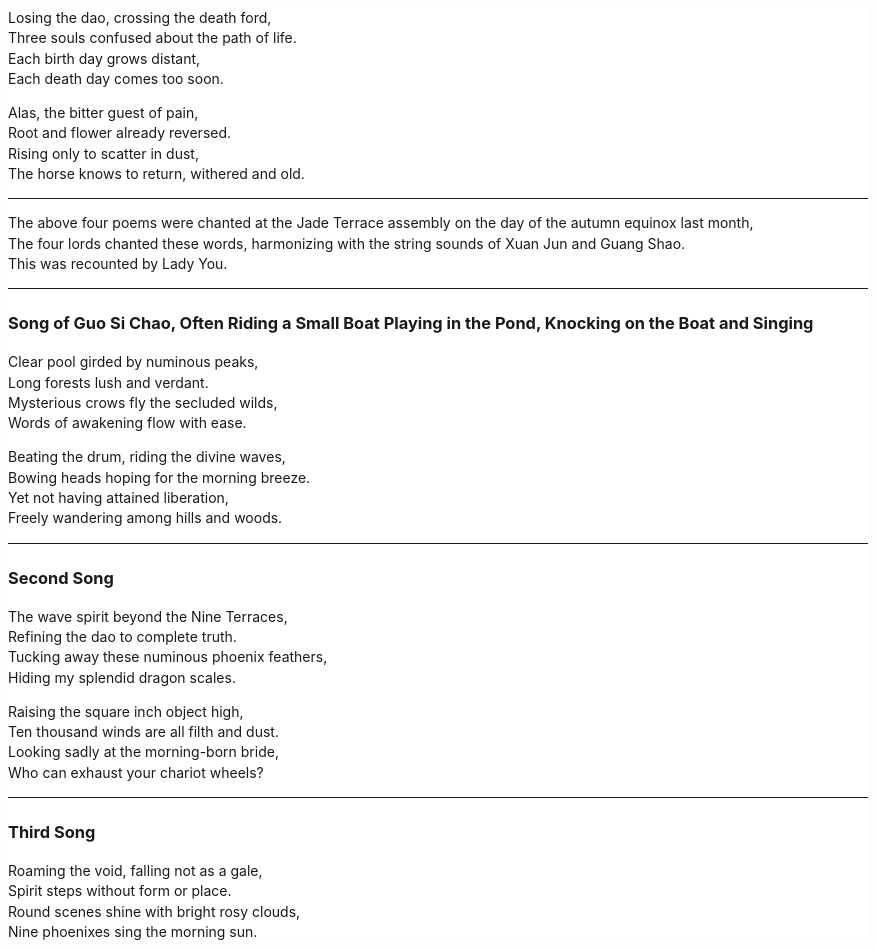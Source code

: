 Losing the dao, crossing the death ford,  
Three souls confused about the path of life.  
Each birth day grows distant,  
Each death day comes too soon.

Alas, the bitter guest of pain,  
Root and flower already reversed.  
Rising only to scatter in dust,  
The horse knows to return, withered and old.

---

The above four poems were chanted at the Jade Terrace assembly on the day of the autumn equinox last month,  
The four lords chanted these words, harmonizing with the string sounds of Xuan Jun and Guang Shao.  
This was recounted by Lady You.

---

### Song of Guo Si Chao, Often Riding a Small Boat Playing in the Pond, Knocking on the Boat and Singing

Clear pool girded by numinous peaks,  
Long forests lush and verdant.  
Mysterious crows fly the secluded wilds,  
Words of awakening flow with ease.

Beating the drum, riding the divine waves,  
Bowing heads hoping for the morning breeze.  
Yet not having attained liberation,  
Freely wandering among hills and woods.

---

### Second Song

The wave spirit beyond the Nine Terraces,  
Refining the dao to complete truth.  
Tucking away these numinous phoenix feathers,  
Hiding my splendid dragon scales.

Raising the square inch object high,  
Ten thousand winds are all filth and dust.  
Looking sadly at the morning-born bride,  
Who can exhaust your chariot wheels?

---

### Third Song

Roaming the void, falling not as a gale,  
Spirit steps without form or place.  
Round scenes shine with bright rosy clouds,  
Nine phoenixes sing the morning sun.
